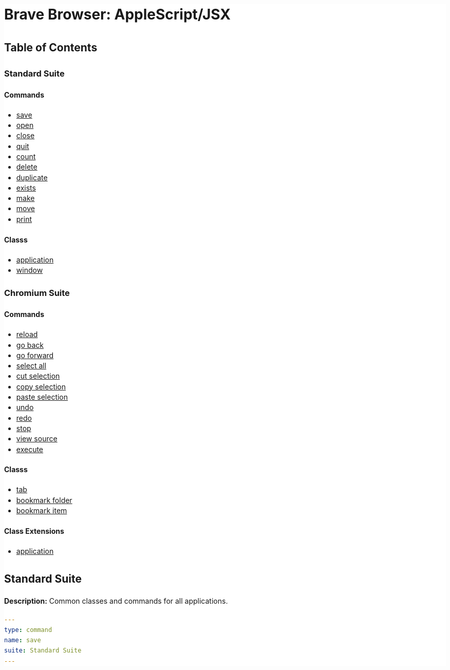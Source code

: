 # Brave Browser: AppleScript/JSX

## Table of Contents

### Standard Suite
#### Commands
- [save](#save)
- [open](#open)
- [close](#close)
- [quit](#quit)
- [count](#count)
- [delete](#delete)
- [duplicate](#duplicate)
- [exists](#exists)
- [make](#make)
- [move](#move)
- [print](#print)
#### Classs
- [application](#application)
- [window](#window)
### Chromium Suite
#### Commands
- [reload](#reload)
- [go back](#go_back)
- [go forward](#go_forward)
- [select all](#select_all)
- [cut selection](#cut_selection)
- [copy selection](#copy_selection)
- [paste selection](#paste_selection)
- [undo](#undo)
- [redo](#redo)
- [stop](#stop)
- [view source](#view_source)
- [execute](#execute)
#### Classs
- [tab](#tab)
- [bookmark folder](#bookmark_folder)
- [bookmark item](#bookmark_item)
#### Class Extensions
- [application](#application)


## Standard Suite

**Description:** Common classes and commands for all applications.

<a name="save"></a>
```yaml
---
type: command
name: save
suite: Standard Suite
---
```
